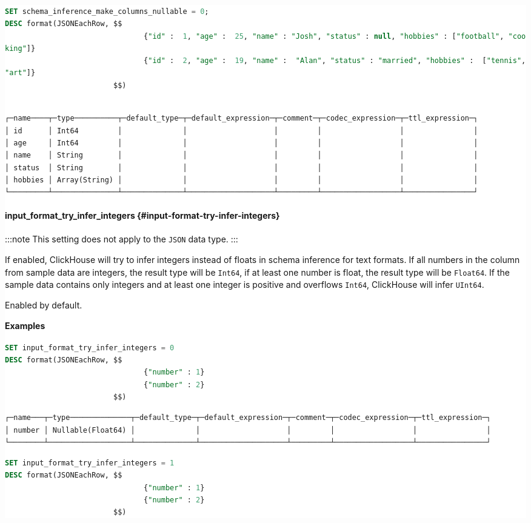 ```sql
SET schema_inference_make_columns_nullable = 0;
DESC format(JSONEachRow, $$
                                {"id" :  1, "age" :  25, "name" : "Josh", "status" : null, "hobbies" : ["football", "cooking"]}
                                {"id" :  2, "age" :  19, "name" :  "Alan", "status" : "married", "hobbies" :  ["tennis", "art"]}
                         $$)
```
```response

┌─name────┬─type──────────┬─default_type─┬─default_expression─┬─comment─┬─codec_expression─┬─ttl_expression─┐
│ id      │ Int64         │              │                    │         │                  │                │
│ age     │ Int64         │              │                    │         │                  │                │
│ name    │ String        │              │                    │         │                  │                │
│ status  │ String        │              │                    │         │                  │                │
│ hobbies │ Array(String) │              │                    │         │                  │                │
└─────────┴───────────────┴──────────────┴────────────────────┴─────────┴──────────────────┴────────────────┘
```

#### input_format_try_infer_integers {#input-format-try-infer-integers}

:::note
This setting does not apply to the `JSON` data type.
:::

If enabled, ClickHouse will try to infer integers instead of floats in schema inference for text formats.
If all numbers in the column from sample data are integers, the result type will be `Int64`, if at least one number is float, the result type will be `Float64`.
If the sample data contains only integers and at least one integer is positive and overflows `Int64`, ClickHouse will infer `UInt64`.

Enabled by default.

**Examples**

```sql
SET input_format_try_infer_integers = 0
DESC format(JSONEachRow, $$
                                {"number" : 1}
                                {"number" : 2}
                         $$)
```
```response
┌─name───┬─type──────────────┬─default_type─┬─default_expression─┬─comment─┬─codec_expression─┬─ttl_expression─┐
│ number │ Nullable(Float64) │              │                    │         │                  │                │
└────────┴───────────────────┴──────────────┴────────────────────┴─────────┴──────────────────┴────────────────┘
```
```sql
SET input_format_try_infer_integers = 1
DESC format(JSONEachRow, $$
                                {"number" : 1}
                                {"number" : 2}
                         $$)
```
```response
```